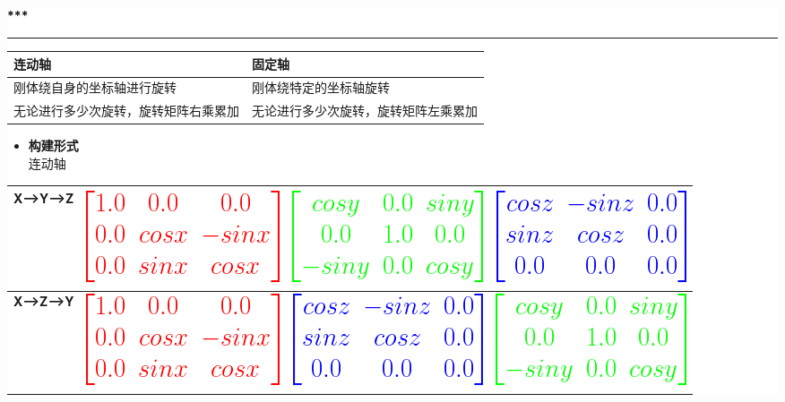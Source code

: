 **\*\*\***
****
| 连动轴 | 固定轴 |
| :--- | :--- |
| 刚体绕自身的坐标轴进行旋转 | 刚体绕特定的坐标轴旋转 |
| 无论进行多少次旋转，旋转矩阵右乘累加 | 无论进行多少次旋转，旋转矩阵左乘累加 |

* **构建形式**
<br>连动轴<br>

| X--&gt;Y--&gt;Z | ![](/assets/rotation_x.gif) | ![](/assets/rotation_y.gif) | ![](/assets/rotation_z.gif) |
| :---: | :---: | :---: | :---: |
| **X--&gt;Z--&gt;Y** | ![](/assets/rotation_x.gif) | ![](/assets/rotation_z.gif) | ![](/assets/rotation_y.gif) |